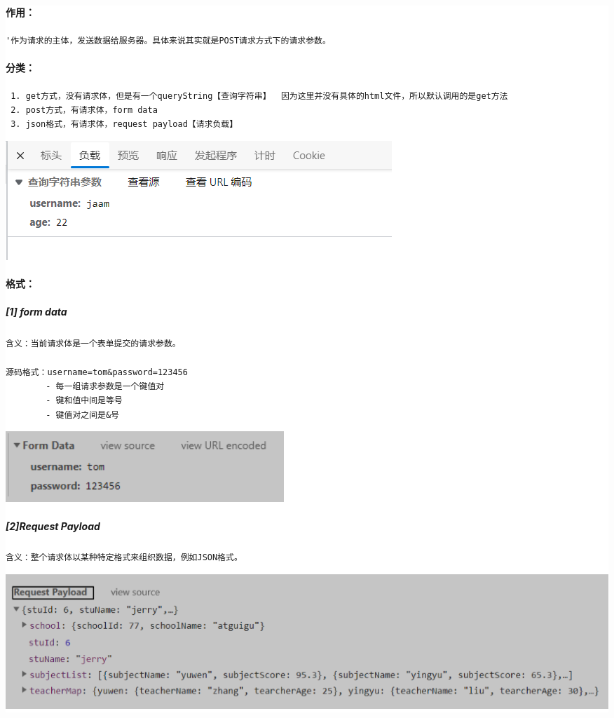 #### 作用：

```apl
'作为请求的主体，发送数据给服务器。具体来说其实就是POST请求方式下的请求参数。
```

#### 分类：

```apl
 1. get方式，没有请求体，但是有一个queryString【查询字符串】  因为这里并没有具体的html文件，所以默认调用的是get方法
 2. post方式，有请求体，form data
 3. json格式，有请求体，request payload【请求负载】
```

![image-20220901123749210](assets/202209030105098-1729663754856-1106-1729663765996-1227.png)

#### 格式：

##### [1] form data

```apl
含义：当前请求体是一个表单提交的请求参数。

源码格式：username=tom&password=123456
        - 每一组请求参数是一个键值对
        - 键和值中间是等号
        - 键值对之间是&号
```

![image-20220901124659807](assets/202209030105419-1729663754856-1107-1729663765996-1226.png)

##### [2]Request Payload

```apl
含义：整个请求体以某种特定格式来组织数据，例如JSON格式。
```

![image-20220901124739982](assets/202209030105673-1729663754856-1108-1729663765996-1228.png)
